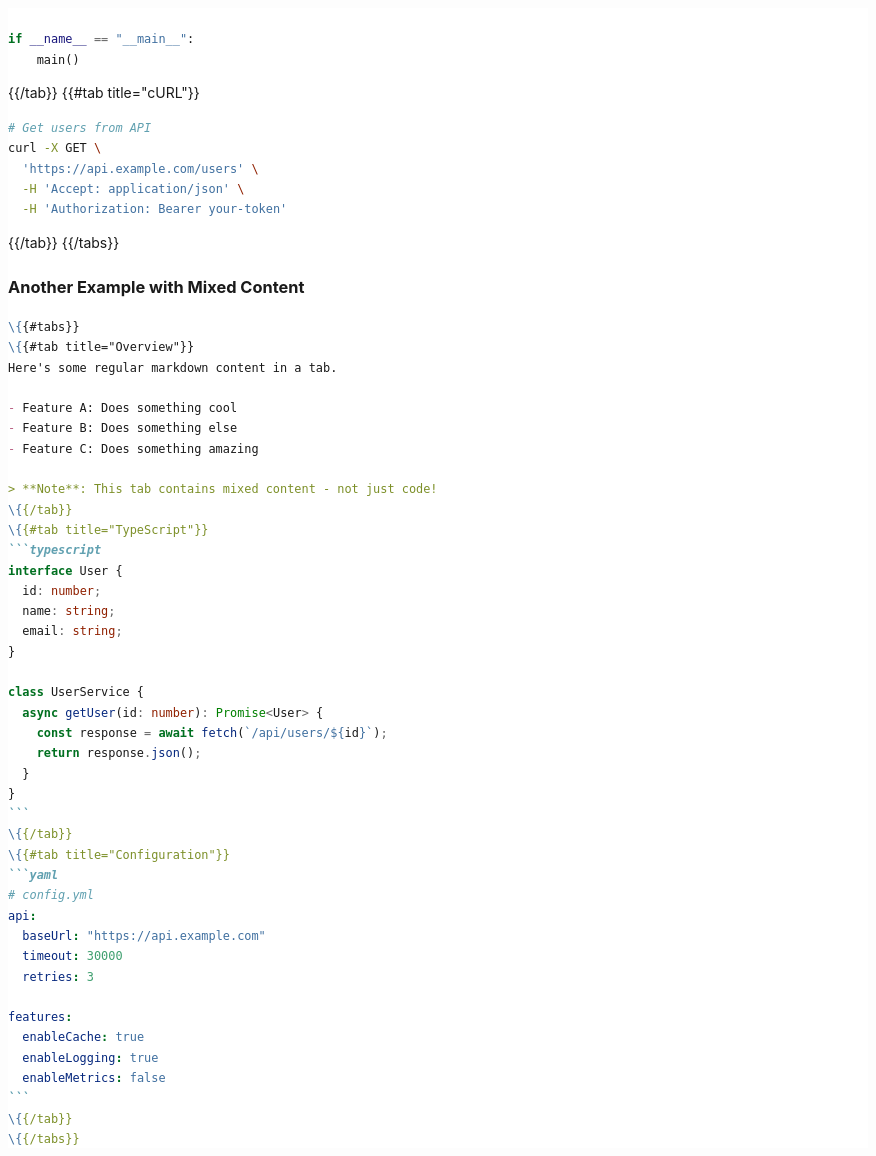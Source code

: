 ```python

if __name__ == "__main__":
    main()
```
{{/tab}}
{{#tab title="cURL"}}
```bash
# Get users from API
curl -X GET \
  'https://api.example.com/users' \
  -H 'Accept: application/json' \
  -H 'Authorization: Bearer your-token'
```
{{/tab}}
{{/tabs}}


### Another Example with Mixed Content

````markdown
\{{#tabs}}
\{{#tab title="Overview"}}
Here's some regular markdown content in a tab.

- Feature A: Does something cool
- Feature B: Does something else
- Feature C: Does something amazing

> **Note**: This tab contains mixed content - not just code!
\{{/tab}}
\{{#tab title="TypeScript"}}
```typescript
interface User {
  id: number;
  name: string;
  email: string;
}

class UserService {
  async getUser(id: number): Promise<User> {
    const response = await fetch(`/api/users/${id}`);
    return response.json();
  }
}
```
\{{/tab}}
\{{#tab title="Configuration"}}
```yaml
# config.yml
api:
  baseUrl: "https://api.example.com"
  timeout: 30000
  retries: 3

features:
  enableCache: true
  enableLogging: true
  enableMetrics: false
```
\{{/tab}}
\{{/tabs}}
````
